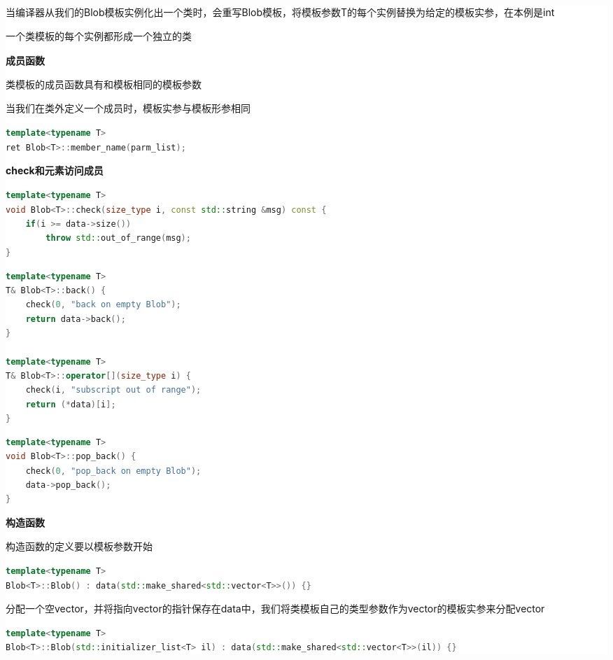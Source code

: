 当编译器从我们的Blob模板实例化出一个类时，会重写Blob模板，将模板参数T的每个实例替换为给定的模板实参，在本例是int

一个类模板的每个实例都形成一个独立的类

**成员函数**

类模板的成员函数具有和模板相同的模板参数

当我们在类外定义一个成员时，模板实参与模板形参相同

```c++
template<typename T>
ret Blob<T>::member_name(parm_list);
```

**check和元素访问成员**

```c++
template<typename T>
void Blob<T>::check(size_type i, const std::string &msg) const {
    if(i >= data->size())
        throw std::out_of_range(msg);
}
```

```c++
template<typename T>
T& Blob<T>::back() {
    check(0, "back on empty Blob");
    return data->back();
}

template<typename T>
T& Blob<T>::operator[](size_type i) {
    check(i, "subscript out of range");
    return (*data)[i];
}
```

```c++
template<typename T>
void Blob<T>::pop_back() {
    check(0, "pop_back on empty Blob");
    data->pop_back();
}
```

**构造函数**

构造函数的定义要以模板参数开始

```c++
template<typename T>
Blob<T>::Blob() : data(std::make_shared<std::vector<T>>()) {}
```

分配一个空vector，并将指向vector的指针保存在data中，我们将类模板自己的类型参数作为vector的模板实参来分配vector

```c++
template<typename T>
Blob<T>::Blob(std::initializer_list<T> il) : data(std::make_shared<std::vector<T>>(il)) {}
```
